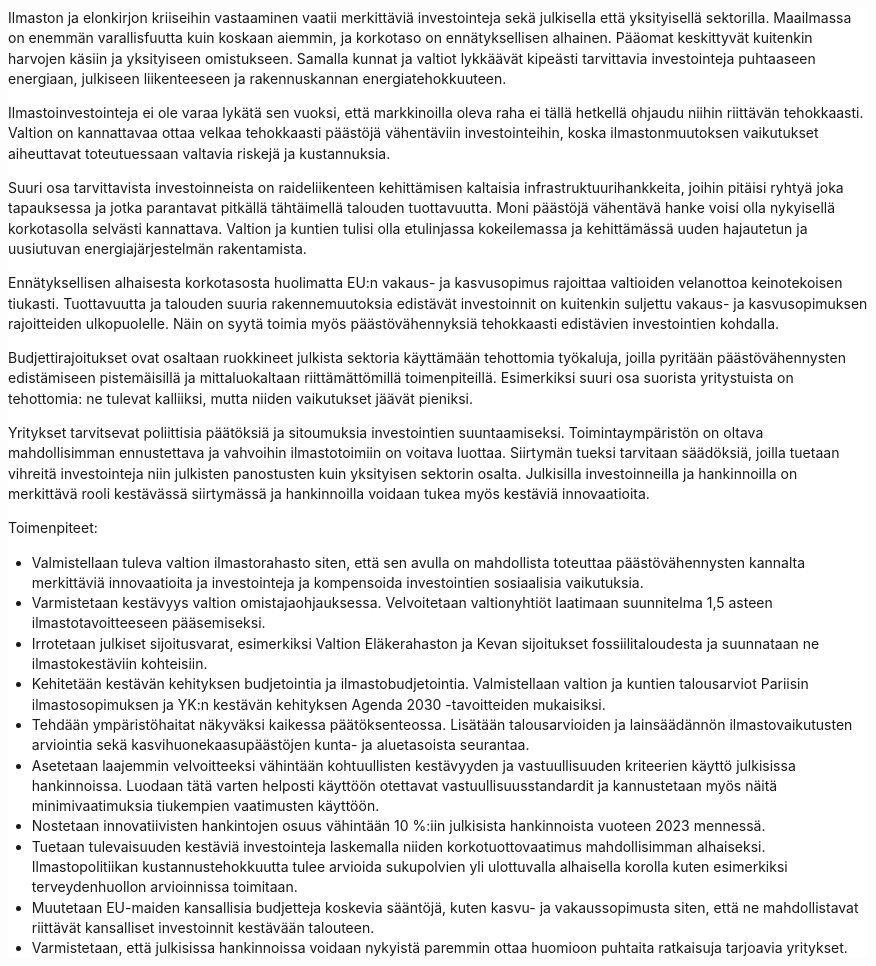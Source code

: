 Ilmaston ja elonkirjon kriiseihin vastaaminen vaatii merkittäviä investointeja sekä julkisella että yksityisellä sektorilla. Maailmassa on enemmän varallisfuutta kuin koskaan aiemmin, ja korkotaso on ennätyksellisen alhainen. Pääomat keskittyvät kuitenkin harvojen käsiin ja yksityiseen omistukseen. Samalla kunnat ja valtiot lykkäävät kipeästi tarvittavia investointeja puhtaaseen energiaan, julkiseen liikenteeseen ja rakennuskannan energiatehokkuuteen.


Ilmastoinvestointeja ei ole varaa lykätä sen vuoksi, että markkinoilla oleva raha ei tällä hetkellä ohjaudu niihin riittävän tehokkaasti. Valtion on kannattavaa ottaa velkaa tehokkaasti päästöjä vähentäviin investointeihin, koska ilmastonmuutoksen vaikutukset aiheuttavat toteutuessaan valtavia riskejä ja kustannuksia.


Suuri osa tarvittavista investoinneista on raideliikenteen kehittämisen kaltaisia infrastruktuurihankkeita, joihin pitäisi ryhtyä joka tapauksessa ja jotka parantavat pitkällä tähtäimellä talouden tuottavuutta. Moni päästöjä vähentävä hanke voisi olla nykyisellä korkotasolla selvästi kannattava. Valtion ja kuntien tulisi olla etulinjassa kokeilemassa ja kehittämässä uuden hajautetun ja uusiutuvan energiajärjestelmän rakentamista.


Ennätyksellisen alhaisesta korkotasosta huolimatta EU:n vakaus- ja kasvusopimus rajoittaa valtioiden velanottoa keinotekoisen tiukasti. Tuottavuutta ja talouden suuria rakennemuutoksia edistävät investoinnit on kuitenkin suljettu vakaus- ja kasvusopimuksen rajoitteiden ulkopuolelle. Näin on syytä toimia myös päästövähennyksiä tehokkaasti edistävien investointien kohdalla.


Budjettirajoitukset ovat osaltaan ruokkineet julkista sektoria käyttämään tehottomia työkaluja, joilla pyritään päästövähennysten edistämiseen pistemäisillä ja mittaluokaltaan riittämättömillä toimenpiteillä. Esimerkiksi suuri osa suorista yritystuista on tehottomia: ne tulevat kalliiksi, mutta niiden vaikutukset jäävät pieniksi.


Yritykset tarvitsevat poliittisia päätöksiä ja sitoumuksia investointien suuntaamiseksi. Toimintaympäristön on oltava mahdollisimman ennustettava ja vahvoihin ilmastotoimiin on voitava luottaa. Siirtymän tueksi tarvitaan säädöksiä, joilla tuetaan vihreitä investointeja niin julkisten panostusten kuin yksityisen sektorin osalta. Julkisilla investoinneilla ja hankinnoilla on merkittävä rooli kestävässä siirtymässä ja hankinnoilla voidaan tukea myös kestäviä innovaatioita.


Toimenpiteet:


* Valmistellaan tuleva valtion ilmastorahasto siten, että sen avulla on mahdollista toteuttaa päästövähennysten kannalta merkittäviä innovaatioita ja investointeja ja kompensoida investointien sosiaalisia vaikutuksia.
* Varmistetaan kestävyys valtion omistajaohjauksessa. Velvoitetaan valtionyhtiöt laatimaan suunnitelma 1,5 asteen ilmastotavoitteeseen pääsemiseksi.
* Irrotetaan julkiset sijoitusvarat, esimerkiksi Valtion Eläkerahaston ja Kevan sijoitukset fossiilitaloudesta ja suunnataan ne ilmastokestäviin kohteisiin.
* Kehitetään kestävän kehityksen budjetointia ja ilmastobudjetointia. Valmistellaan valtion ja kuntien talousarviot Pariisin ilmastosopimuksen ja YK:n kestävän kehityksen Agenda 2030 -tavoitteiden mukaisiksi.
* Tehdään ympäristöhaitat näkyväksi kaikessa päätöksenteossa. Lisätään talousarvioiden ja lainsäädännön ilmastovaikutusten arviointia sekä kasvihuonekaasupäästöjen kunta- ja aluetasoista seurantaa.
* Asetetaan laajemmin velvoitteeksi vähintään kohtuullisten kestävyyden ja vastuullisuuden kriteerien käyttö julkisissa hankinnoissa. Luodaan tätä varten helposti käyttöön otettavat vastuullisuusstandardit ja kannustetaan myös näitä minimivaatimuksia tiukempien vaatimusten käyttöön.
* Nostetaan innovatiivisten hankintojen osuus vähintään 10 %:iin julkisista hankinnoista vuoteen 2023 mennessä.
* Tuetaan tulevaisuuden kestäviä investointeja laskemalla niiden korkotuottovaatimus mahdollisimman alhaiseksi. Ilmastopolitiikan kustannustehokkuutta tulee arvioida sukupolvien yli ulottuvalla alhaisella korolla kuten esimerkiksi terveydenhuollon arvioinnissa toimitaan.
* Muutetaan EU-maiden kansallisia budjetteja koskevia sääntöjä, kuten kasvu- ja vakaussopimusta siten, että ne mahdollistavat riittävät kansalliset investoinnit kestävään talouteen.
* Varmistetaan, että julkisissa hankinnoissa voidaan nykyistä paremmin ottaa huomioon puhtaita ratkaisuja tarjoavia yritykset.
